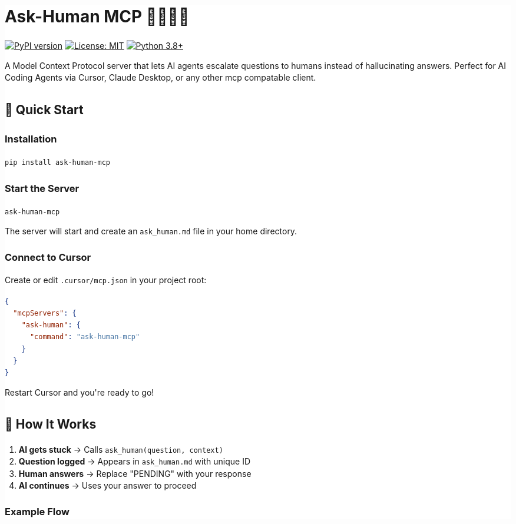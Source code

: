 # Ask-Human MCP 🧑‍💻🤝🤖

[![PyPI version](https://badge.fury.io/py/ask-human-mcp.svg)](https://badge.fury.io/py/ask-human-mcp)
[![License: MIT](https://img.shields.io/badge/License-MIT-yellow.svg)](https://opensource.org/licenses/MIT)
[![Python 3.8+](https://img.shields.io/badge/python-3.8+-blue.svg)](https://www.python.org/downloads/)

A Model Context Protocol server that lets AI agents escalate questions to humans instead of hallucinating answers. Perfect for AI Coding Agents via Cursor, Claude Desktop, or any other mcp compatable client.

## 🚀 Quick Start

### Installation

```bash
pip install ask-human-mcp
```

### Start the Server

```bash
ask-human-mcp
```

The server will start and create an `ask_human.md` file in your home directory.

### Connect to Cursor

Create or edit `.cursor/mcp.json` in your project root:

```json
{
  "mcpServers": {
    "ask-human": {
      "command": "ask-human-mcp"
    }
  }
}
```

Restart Cursor and you're ready to go!

## 🎯 How It Works

1. **AI gets stuck** → Calls `ask_human(question, context)`
2. **Question logged** → Appears in `ask_human.md` with unique ID
3. **Human answers** → Replace "PENDING" with your response
4. **AI continues** → Uses your answer to proceed

### Example Flow
